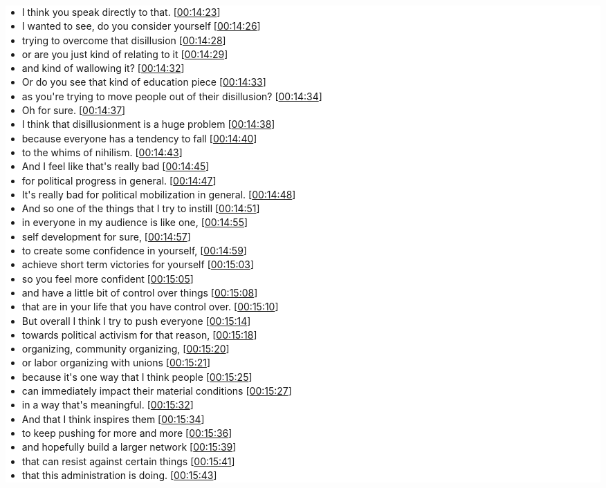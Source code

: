 *  I think you speak directly to that. [[00:14:23](https://www.youtube.com/watch?v=ftlAOljU4Vc&t=863.6800000000001s)]
*  I wanted to see, do you consider yourself [[00:14:26](https://www.youtube.com/watch?v=ftlAOljU4Vc&t=866.52s)]
*  trying to overcome that disillusion [[00:14:28](https://www.youtube.com/watch?v=ftlAOljU4Vc&t=868.24s)]
*  or are you just kind of relating to it [[00:14:29](https://www.youtube.com/watch?v=ftlAOljU4Vc&t=869.96s)]
*  and kind of wallowing it? [[00:14:32](https://www.youtube.com/watch?v=ftlAOljU4Vc&t=872.18s)]
*  Or do you see that kind of education piece [[00:14:33](https://www.youtube.com/watch?v=ftlAOljU4Vc&t=873.02s)]
*  as you're trying to move people out of their disillusion? [[00:14:34](https://www.youtube.com/watch?v=ftlAOljU4Vc&t=874.84s)]
*  Oh for sure. [[00:14:37](https://www.youtube.com/watch?v=ftlAOljU4Vc&t=877.6s)]
*  I think that disillusionment is a huge problem [[00:14:38](https://www.youtube.com/watch?v=ftlAOljU4Vc&t=878.4399999999999s)]
*  because everyone has a tendency to fall [[00:14:40](https://www.youtube.com/watch?v=ftlAOljU4Vc&t=880.42s)]
*  to the whims of nihilism. [[00:14:43](https://www.youtube.com/watch?v=ftlAOljU4Vc&t=883.68s)]
*  And I feel like that's really bad [[00:14:45](https://www.youtube.com/watch?v=ftlAOljU4Vc&t=885.68s)]
*  for political progress in general. [[00:14:47](https://www.youtube.com/watch?v=ftlAOljU4Vc&t=887.26s)]
*  It's really bad for political mobilization in general. [[00:14:48](https://www.youtube.com/watch?v=ftlAOljU4Vc&t=888.92s)]
*  And so one of the things that I try to instill [[00:14:51](https://www.youtube.com/watch?v=ftlAOljU4Vc&t=891.68s)]
*  in everyone in my audience is like one, [[00:14:55](https://www.youtube.com/watch?v=ftlAOljU4Vc&t=895.62s)]
*  self development for sure, [[00:14:57](https://www.youtube.com/watch?v=ftlAOljU4Vc&t=897.58s)]
*  to create some confidence in yourself, [[00:14:59](https://www.youtube.com/watch?v=ftlAOljU4Vc&t=899.02s)]
*  achieve short term victories for yourself [[00:15:03](https://www.youtube.com/watch?v=ftlAOljU4Vc&t=903.42s)]
*  so you feel more confident [[00:15:05](https://www.youtube.com/watch?v=ftlAOljU4Vc&t=905.86s)]
*  and have a little bit of control over things [[00:15:08](https://www.youtube.com/watch?v=ftlAOljU4Vc&t=908.18s)]
*  that are in your life that you have control over. [[00:15:10](https://www.youtube.com/watch?v=ftlAOljU4Vc&t=910.32s)]
*  But overall I think I try to push everyone [[00:15:14](https://www.youtube.com/watch?v=ftlAOljU4Vc&t=914.1s)]
*  towards political activism for that reason, [[00:15:18](https://www.youtube.com/watch?v=ftlAOljU4Vc&t=918.5600000000001s)]
*  organizing, community organizing, [[00:15:20](https://www.youtube.com/watch?v=ftlAOljU4Vc&t=920.36s)]
*  or labor organizing with unions [[00:15:21](https://www.youtube.com/watch?v=ftlAOljU4Vc&t=921.86s)]
*  because it's one way that I think people [[00:15:25](https://www.youtube.com/watch?v=ftlAOljU4Vc&t=925.0799999999999s)]
*  can immediately impact their material conditions [[00:15:27](https://www.youtube.com/watch?v=ftlAOljU4Vc&t=927.8s)]
*  in a way that's meaningful. [[00:15:32](https://www.youtube.com/watch?v=ftlAOljU4Vc&t=932.8399999999999s)]
*  And that I think inspires them [[00:15:34](https://www.youtube.com/watch?v=ftlAOljU4Vc&t=934.0s)]
*  to keep pushing for more and more [[00:15:36](https://www.youtube.com/watch?v=ftlAOljU4Vc&t=936.28s)]
*  and hopefully build a larger network [[00:15:39](https://www.youtube.com/watch?v=ftlAOljU4Vc&t=939.02s)]
*  that can resist against certain things [[00:15:41](https://www.youtube.com/watch?v=ftlAOljU4Vc&t=941.48s)]
*  that this administration is doing. [[00:15:43](https://www.youtube.com/watch?v=ftlAOljU4Vc&t=943.52s)]